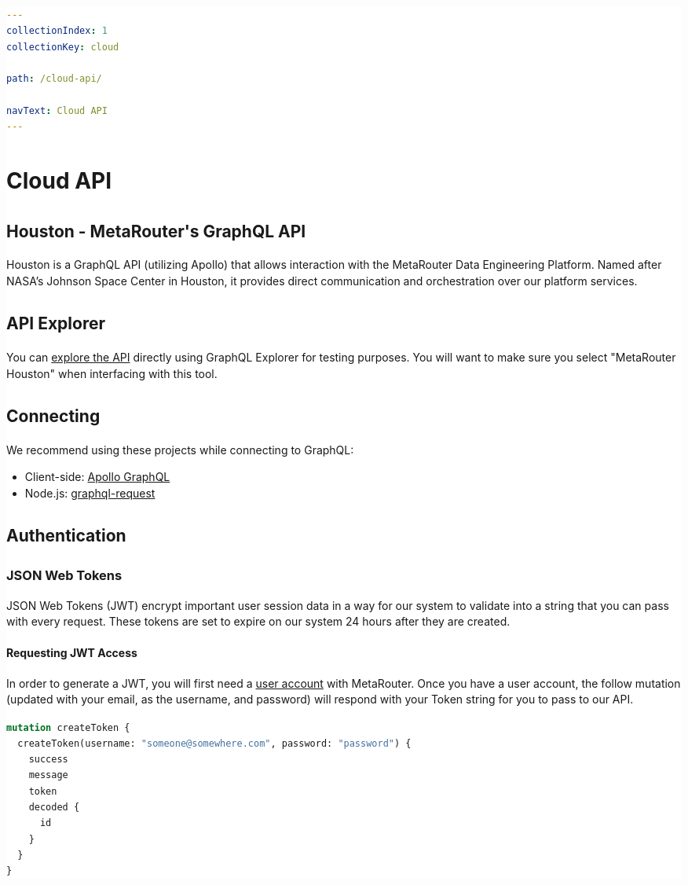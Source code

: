 ```yaml
---
collectionIndex: 1
collectionKey: cloud

path: /cloud-api/

navText: Cloud API
---
```


# Cloud API

## Houston - MetaRouter's GraphQL API

Houston is a GraphQL API (utilizing Apollo) that allows interaction with the MetaRouter Data Engineering Platform. Named after NASA’s Johnson Space Center in Houston, it provides direct communication and orchestration over our platform services.

## API Explorer

You can
[explore the API](https://houston-explorer.metarouter.io/) directly using GraphQL Explorer for testing purposes. You will want to make sure you select "MetaRouter Houston" when interfacing with this tool.

## Connecting

We recommend using these projects while connecting to GraphQL:

- Client-side: [Apollo GraphQL](http://dev.apollodata.com/)
- Node.js: [graphql-request](https://github.com/graphcool/graphql-request)

## Authentication

### JSON Web Tokens

JSON Web Tokens (JWT) encrypt important user session data in a way for our system to validate into a string that you can pass with every request. These tokens are set to expire on our system 24 hours after they are created.

#### Requesting JWT Access

In order to generate a JWT, you will first need a [user account](https://app.metarouter.io) with MetaRouter. Once you have a user account, the follow mutation (updated with your email, as the username, and password) will respond with your Token string for you to pass to our API.

```graphql
mutation createToken {
  createToken(username: "someone@somewhere.com", password: "password") {
    success
    message
    token
    decoded {
      id
    }
  }
}
```

